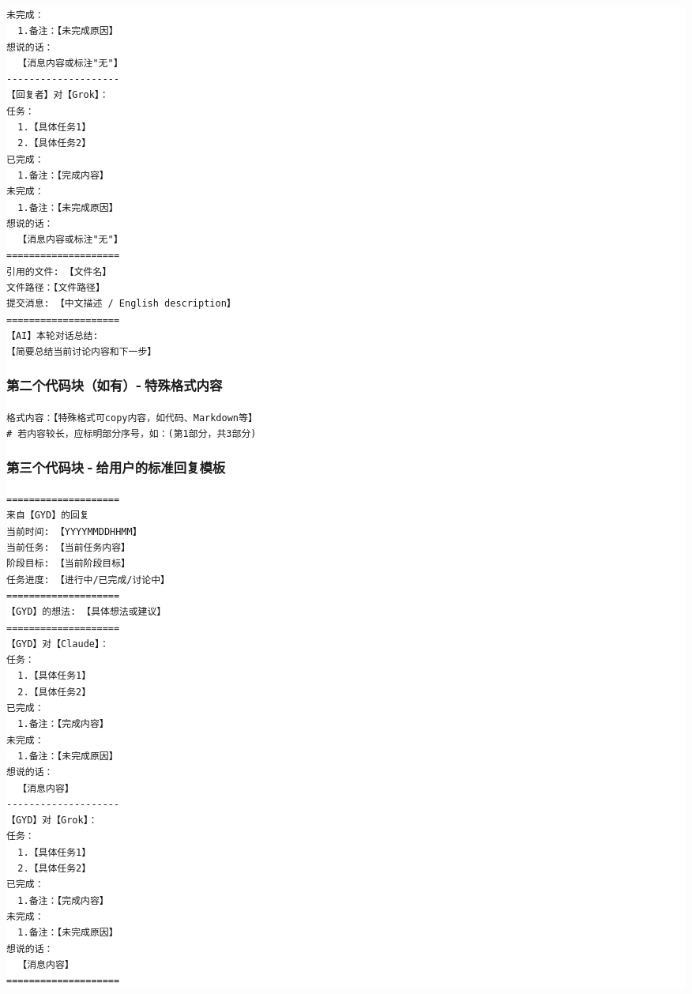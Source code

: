 ```
未完成：
  1.备注：【未完成原因】
想说的话：
  【消息内容或标注"无"】
--------------------
【回复者】对【Grok】：
任务：
  1.【具体任务1】
  2.【具体任务2】
已完成：
  1.备注：【完成内容】
未完成：
  1.备注：【未完成原因】
想说的话：
  【消息内容或标注"无"】
====================
引用的文件: 【文件名】
文件路径：【文件路径】
提交消息: 【中文描述 / English description】
====================
【AI】本轮对话总结: 
【简要总结当前讨论内容和下一步】
```

### 第二个代码块（如有）- 特殊格式内容
```
格式内容：【特殊格式可copy内容，如代码、Markdown等】
# 若内容较长，应标明部分序号，如：(第1部分，共3部分)
```

### 第三个代码块 - 给用户的标准回复模板
```
====================
来自【GYD】的回复
当前时间: 【YYYYMMDDHHMM】
当前任务: 【当前任务内容】
阶段目标: 【当前阶段目标】
任务进度: 【进行中/已完成/讨论中】
====================
【GYD】的想法: 【具体想法或建议】
====================
【GYD】对【Claude】：
任务：
  1.【具体任务1】
  2.【具体任务2】
已完成：
  1.备注：【完成内容】
未完成：
  1.备注：【未完成原因】
想说的话：
  【消息内容】
--------------------
【GYD】对【Grok】：
任务：
  1.【具体任务1】
  2.【具体任务2】
已完成：
  1.备注：【完成内容】
未完成：
  1.备注：【未完成原因】
想说的话：
  【消息内容】
====================
```